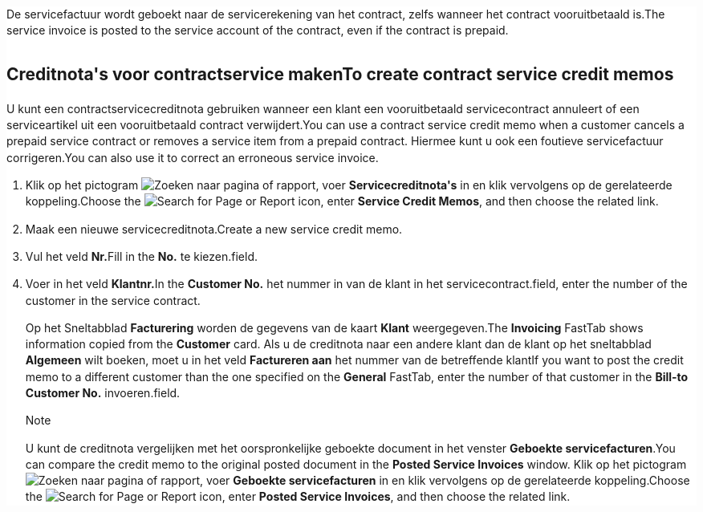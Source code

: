  <span data-ttu-id="a4c91-141">De servicefactuur wordt geboekt naar de servicerekening van het contract, zelfs wanneer het contract vooruitbetaald is.</span><span class="sxs-lookup"><span data-stu-id="a4c91-141">The service invoice is posted to the service account of the contract, even if the contract is prepaid.</span></span> 

## <a name="to-create-contract-service-credit-memos"></a><span data-ttu-id="a4c91-142">Creditnota's voor contractservice maken</span><span class="sxs-lookup"><span data-stu-id="a4c91-142">To create contract service credit memos</span></span>
<span data-ttu-id="a4c91-143">U kunt een contractservicecreditnota gebruiken wanneer een klant een vooruitbetaald servicecontract annuleert of een serviceartikel uit een vooruitbetaald contract verwijdert.</span><span class="sxs-lookup"><span data-stu-id="a4c91-143">You can use a contract service credit memo when a customer cancels a prepaid service contract or removes a service item from a prepaid contract.</span></span> <span data-ttu-id="a4c91-144">Hiermee kunt u ook een foutieve servicefactuur corrigeren.</span><span class="sxs-lookup"><span data-stu-id="a4c91-144">You can also use it to correct an erroneous service invoice.</span></span>  
  
1. <span data-ttu-id="a4c91-145">Klik op het pictogram ![Zoeken naar pagina of rapport](media/ui-search/search_small.png "pictogram Zoeken naar pagina of rapport"), voer **Servicecreditnota's** in en klik vervolgens op de gerelateerde koppeling.</span><span class="sxs-lookup"><span data-stu-id="a4c91-145">Choose the ![Search for Page or Report](media/ui-search/search_small.png "Search for Page or Report icon") icon, enter **Service Credit Memos**, and then choose the related link.</span></span>  
2. <span data-ttu-id="a4c91-146">Maak een nieuwe servicecreditnota.</span><span class="sxs-lookup"><span data-stu-id="a4c91-146">Create a new service credit memo.</span></span>  
3. <span data-ttu-id="a4c91-147">Vul het veld **Nr.**</span><span class="sxs-lookup"><span data-stu-id="a4c91-147">Fill in the **No.**</span></span> <span data-ttu-id="a4c91-148">te kiezen.</span><span class="sxs-lookup"><span data-stu-id="a4c91-148">field.</span></span>  
4. <span data-ttu-id="a4c91-149">Voer in het veld **Klantnr.**</span><span class="sxs-lookup"><span data-stu-id="a4c91-149">In the **Customer No.**</span></span> <span data-ttu-id="a4c91-150">het nummer in van de klant in het servicecontract.</span><span class="sxs-lookup"><span data-stu-id="a4c91-150">field, enter the number of the customer in the service contract.</span></span>  
  
     <span data-ttu-id="a4c91-151">Op het Sneltabblad **Facturering** worden de gegevens van de kaart **Klant** weergegeven.</span><span class="sxs-lookup"><span data-stu-id="a4c91-151">The **Invoicing** FastTab shows information copied from the **Customer** card.</span></span> <span data-ttu-id="a4c91-152">Als u de creditnota naar een andere klant dan de klant op het sneltabblad **Algemeen** wilt boeken, moet u in het veld **Factureren aan** het nummer van de betreffende klant</span><span class="sxs-lookup"><span data-stu-id="a4c91-152">If you want to post the credit memo to a different customer than the one specified on the **General** FastTab, enter the number of that customer in the **Bill-to Customer No.**</span></span> <span data-ttu-id="a4c91-153">invoeren.</span><span class="sxs-lookup"><span data-stu-id="a4c91-153">field.</span></span>  
  
    > [!NOTE]  
    >  <span data-ttu-id="a4c91-154">U kunt de creditnota vergelijken met het oorspronkelijke geboekte document in het venster **Geboekte servicefacturen**.</span><span class="sxs-lookup"><span data-stu-id="a4c91-154">You can compare the credit memo to the original posted document in the **Posted Service Invoices** window.</span></span> <span data-ttu-id="a4c91-155">Klik op het pictogram ![Zoeken naar pagina of rapport](media/ui-search/search_small.png "pictogram Zoeken naar pagina of rapport"), voer **Geboekte servicefacturen** in en klik vervolgens op de gerelateerde koppeling.</span><span class="sxs-lookup"><span data-stu-id="a4c91-155">Choose the ![Search for Page or Report](media/ui-search/search_small.png "Search for Page or Report icon") icon, enter **Posted Service Invoices**, and then choose the related link.</span></span>  
  